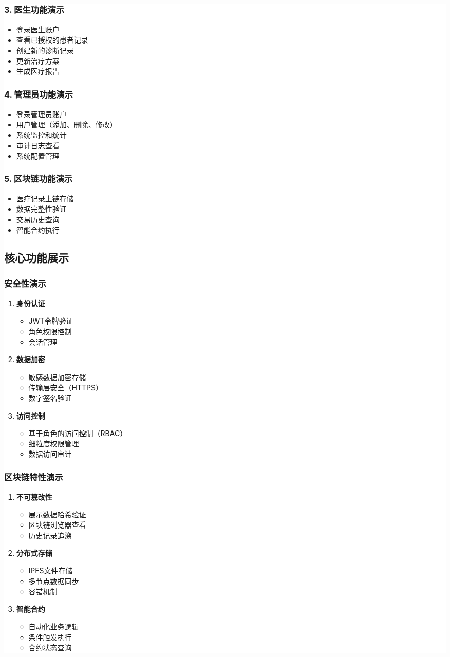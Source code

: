 ### 3. 医生功能演示
- 登录医生账户
- 查看已授权的患者记录
- 创建新的诊断记录
- 更新治疗方案
- 生成医疗报告

### 4. 管理员功能演示
- 登录管理员账户
- 用户管理（添加、删除、修改）
- 系统监控和统计
- 审计日志查看
- 系统配置管理

### 5. 区块链功能演示
- 医疗记录上链存储
- 数据完整性验证
- 交易历史查询
- 智能合约执行

## 核心功能展示

### 安全性演示
1. **身份认证**
   - JWT令牌验证
   - 角色权限控制
   - 会话管理

2. **数据加密**
   - 敏感数据加密存储
   - 传输层安全（HTTPS）
   - 数字签名验证

3. **访问控制**
   - 基于角色的访问控制（RBAC）
   - 细粒度权限管理
   - 数据访问审计

### 区块链特性演示
1. **不可篡改性**
   - 展示数据哈希验证
   - 区块链浏览器查看
   - 历史记录追溯

2. **分布式存储**
   - IPFS文件存储
   - 多节点数据同步
   - 容错机制

3. **智能合约**
   - 自动化业务逻辑
   - 条件触发执行
   - 合约状态查询
